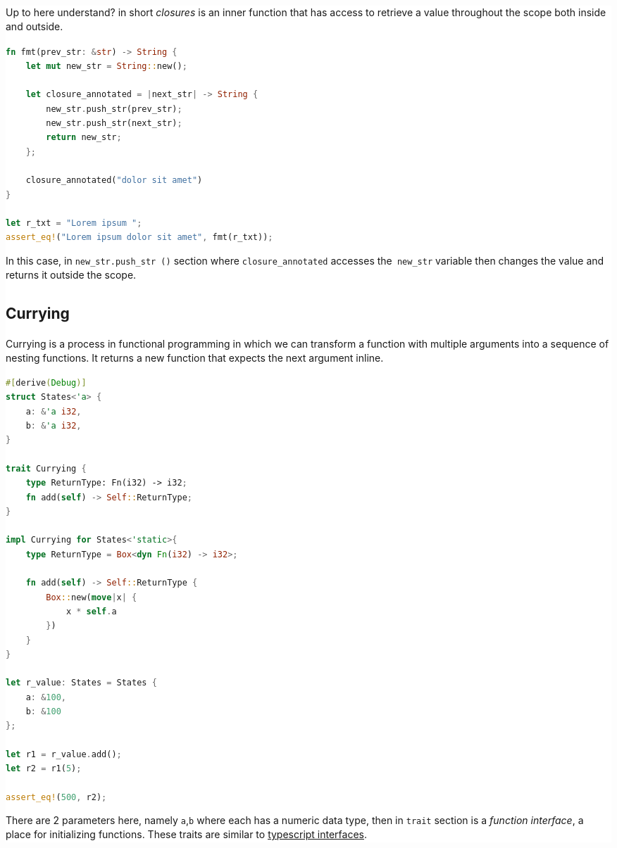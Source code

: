 Up to here understand? in short *closures* is an inner function that has access to retrieve a value throughout the scope both inside and outside.

```rust
fn fmt(prev_str: &str) -> String {
    let mut new_str = String::new();
    
    let closure_annotated = |next_str| -> String {
        new_str.push_str(prev_str);
        new_str.push_str(next_str);
        return new_str;
    };
    
    closure_annotated("dolor sit amet")
}

let r_txt = "Lorem ipsum ";
assert_eq!("Lorem ipsum dolor sit amet", fmt(r_txt));
```
In this case, in `new_str.push_str ()` section where `closure_annotated` accesses the` new_str` variable then changes the value and returns it outside the scope.

## <a id="currying"></a>Currying
Currying is a process in functional programming in which we can transform a function with multiple arguments into a sequence of nesting functions. It returns a new function that expects the next argument inline.

```rust
#[derive(Debug)]
struct States<'a> {
    a: &'a i32,
    b: &'a i32,
}

trait Currying {
    type ReturnType: Fn(i32) -> i32;
    fn add(self) -> Self::ReturnType;
}

impl Currying for States<'static>{
    type ReturnType = Box<dyn Fn(i32) -> i32>;
   
    fn add(self) -> Self::ReturnType {
        Box::new(move|x| {
            x * self.a
        })
    }
}

let r_value: States = States {
    a: &100,
    b: &100
};

let r1 = r_value.add();
let r2 = r1(5);

assert_eq!(500, r2);

```
There are 2 parameters here, namely `a`,`b` where each has a numeric data type, then in `trait` section is a *function interface*, a place for initializing functions. These traits are similar to [typescript interfaces](https://www.typescriptlang.org/docs/handbook/interfaces.html).
